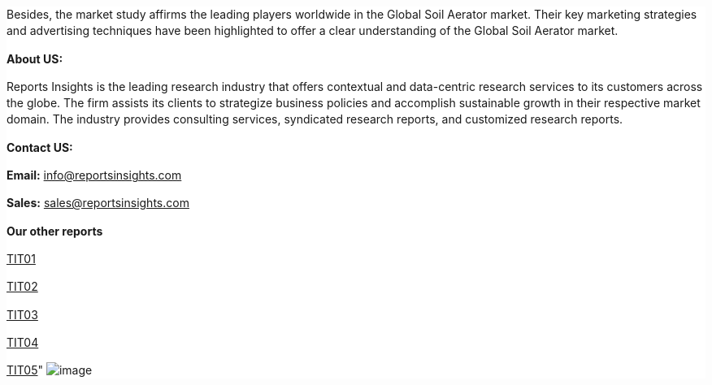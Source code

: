 Besides, the market study affirms the leading players worldwide in the Global Soil Aerator market. Their key marketing strategies and advertising techniques have been highlighted to offer a clear understanding of the Global Soil Aerator market.

<strong><strong>About US</strong>:</strong>

Reports Insights is the leading research industry that offers contextual and data-centric research services to its customers across the globe. The firm assists its clients to strategize business policies and accomplish sustainable growth in their respective market domain. The industry provides consulting services, syndicated research reports, and customized research reports.

<strong>Contact US:</strong>

<p class=><b>Email:</b> <a href=mailto:info@reportsinsights.com>info@reportsinsights.com</a></p>
<p class=><b>Sales:</b> <a href=mailto:sales@reportsinsights.com>sales@reportsinsights.com</a></p>

<strong>Our other reports</strong>

<a href=LIN01>TIT01</a>

<a href=LIN02>TIT02</a>

<a href=LIN03>TIT03</a>

<a href=LIN04>TIT04</a>

<a href=LIN05>TIT05</a>"
![image](https://github.com/user-attachments/assets/db147ebe-5875-4543-bc20-a30b9b7fb666)
